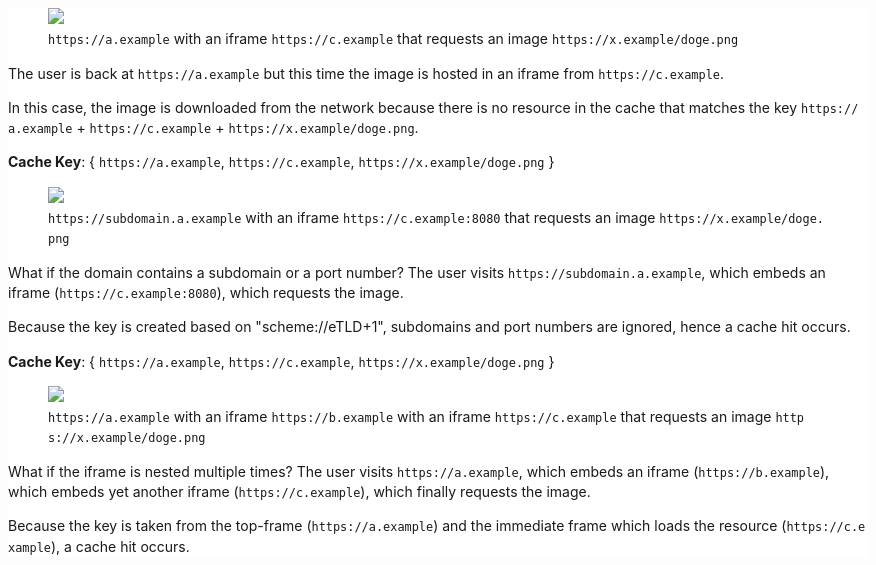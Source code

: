<div class="clearfix"></div>

<figure class="attempt-left">
  <img src="/web/updates/images/2020/07/http-cache-partitioning-4.png">
  <figcaption>
    <code>https://a.example</code> with an iframe <code>https://c.example</code> that requests an image <code>https://x.example/doge.png</code>
  </figcaption>
</figure>

The user is back at `https://a.example` but this time the image is hosted in an
iframe from `https://c.example`.

In this case, the image is downloaded from the network because there is no
resource in the cache that matches the key `https://a.example` +
`https://c.example` + `https://x.example/doge.png`.

**Cache Key**: { `https://a.example`, `https://c.example`, `https://x.example/doge.png` }

<div class="clearfix"></div>

<figure class="attempt-left">
  <img src="/web/updates/images/2020/07/http-cache-partitioning-7.png">
  <figcaption>
    <code>https://subdomain.a.example</code> with an iframe <code>https://c.example:8080</code> that requests an image <code>https://x.example/doge.png</code>
  </figcaption>
</figure>

What if the domain contains a subdomain or a port number? The user visits
`https://subdomain.a.example`, which embeds an iframe
(`https://c.example:8080`), which requests the image.

Because the key is created based on "scheme://eTLD+1", subdomains and port
numbers are ignored, hence a cache hit occurs.

**Cache Key**: { `https://a.example`, `https://c.example`, `https://x.example/doge.png` }

<div class="clearfix"></div>

<figure class="attempt-left">
  <img src="/web/updates/images/2020/07/http-cache-partitioning-5.png">
  <figcaption>
    <code>https://a.example</code> with an iframe <code>https://b.example</code> with an iframe <code>https://c.example</code> that requests an image <code>https://x.example/doge.png</code>
  </figcaption>
</figure>

What if the iframe is nested multiple times? The user visits
`https://a.example`, which embeds an iframe (`https://b.example`), which embeds
yet another iframe (`https://c.example`), which finally requests the image.

Because the key is taken from the top-frame (`https://a.example`) and the
immediate frame which loads the resource (`https://c.example`), a cache hit
occurs.
